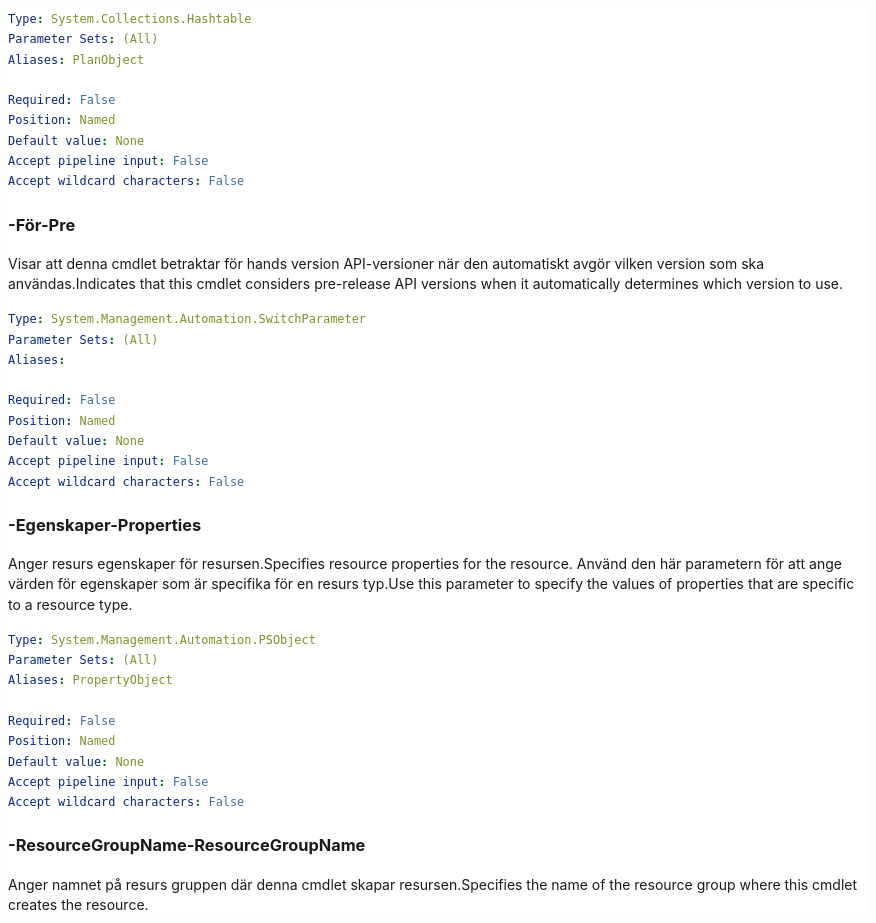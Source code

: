 ```yaml
Type: System.Collections.Hashtable
Parameter Sets: (All)
Aliases: PlanObject

Required: False
Position: Named
Default value: None
Accept pipeline input: False
Accept wildcard characters: False
```

### <span data-ttu-id="ef982-141">-För</span><span class="sxs-lookup"><span data-stu-id="ef982-141">-Pre</span></span>
<span data-ttu-id="ef982-142">Visar att denna cmdlet betraktar för hands version API-versioner när den automatiskt avgör vilken version som ska användas.</span><span class="sxs-lookup"><span data-stu-id="ef982-142">Indicates that this cmdlet considers pre-release API versions when it automatically determines which version to use.</span></span>

```yaml
Type: System.Management.Automation.SwitchParameter
Parameter Sets: (All)
Aliases: 

Required: False
Position: Named
Default value: None
Accept pipeline input: False
Accept wildcard characters: False
```

### <span data-ttu-id="ef982-143">-Egenskaper</span><span class="sxs-lookup"><span data-stu-id="ef982-143">-Properties</span></span>
<span data-ttu-id="ef982-144">Anger resurs egenskaper för resursen.</span><span class="sxs-lookup"><span data-stu-id="ef982-144">Specifies resource properties for the resource.</span></span> <span data-ttu-id="ef982-145">Använd den här parametern för att ange värden för egenskaper som är specifika för en resurs typ.</span><span class="sxs-lookup"><span data-stu-id="ef982-145">Use this parameter to specify the values of properties that are specific to a resource type.</span></span>

```yaml
Type: System.Management.Automation.PSObject
Parameter Sets: (All)
Aliases: PropertyObject

Required: False
Position: Named
Default value: None
Accept pipeline input: False
Accept wildcard characters: False
```

### <span data-ttu-id="ef982-146">-ResourceGroupName</span><span class="sxs-lookup"><span data-stu-id="ef982-146">-ResourceGroupName</span></span>
<span data-ttu-id="ef982-147">Anger namnet på resurs gruppen där denna cmdlet skapar resursen.</span><span class="sxs-lookup"><span data-stu-id="ef982-147">Specifies the name of the resource group where this cmdlet creates the resource.</span></span>
